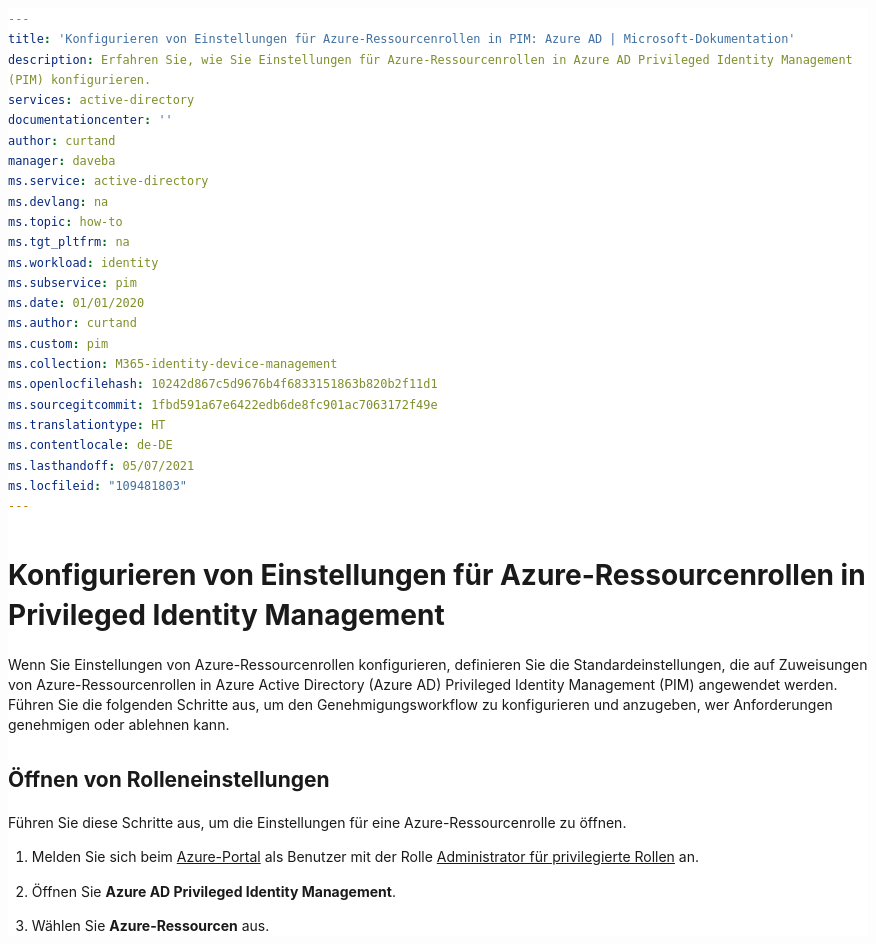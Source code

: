 ```yaml
---
title: 'Konfigurieren von Einstellungen für Azure-Ressourcenrollen in PIM: Azure AD | Microsoft-Dokumentation'
description: Erfahren Sie, wie Sie Einstellungen für Azure-Ressourcenrollen in Azure AD Privileged Identity Management (PIM) konfigurieren.
services: active-directory
documentationcenter: ''
author: curtand
manager: daveba
ms.service: active-directory
ms.devlang: na
ms.topic: how-to
ms.tgt_pltfrm: na
ms.workload: identity
ms.subservice: pim
ms.date: 01/01/2020
ms.author: curtand
ms.custom: pim
ms.collection: M365-identity-device-management
ms.openlocfilehash: 10242d867c5d9676b4f6833151863b820b2f11d1
ms.sourcegitcommit: 1fbd591a67e6422edb6de8fc901ac7063172f49e
ms.translationtype: HT
ms.contentlocale: de-DE
ms.lasthandoff: 05/07/2021
ms.locfileid: "109481803"
---
```

# <a name="configure-azure-resource-role-settings-in-privileged-identity-management"></a>Konfigurieren von Einstellungen für Azure-Ressourcenrollen in Privileged Identity Management

Wenn Sie Einstellungen von Azure-Ressourcenrollen konfigurieren, definieren Sie die Standardeinstellungen, die auf Zuweisungen von Azure-Ressourcenrollen in Azure Active Directory (Azure AD) Privileged Identity Management (PIM) angewendet werden. Führen Sie die folgenden Schritte aus, um den Genehmigungsworkflow zu konfigurieren und anzugeben, wer Anforderungen genehmigen oder ablehnen kann.

## <a name="open-role-settings"></a>Öffnen von Rolleneinstellungen

Führen Sie diese Schritte aus, um die Einstellungen für eine Azure-Ressourcenrolle zu öffnen.

1. Melden Sie sich beim [Azure-Portal](https://portal.azure.com/) als Benutzer mit der Rolle [Administrator für privilegierte Rollen](../roles/permissions-reference.md#privileged-role-administrator) an.

1. Öffnen Sie **Azure AD Privileged Identity Management**.

1. Wählen Sie **Azure-Ressourcen** aus.
